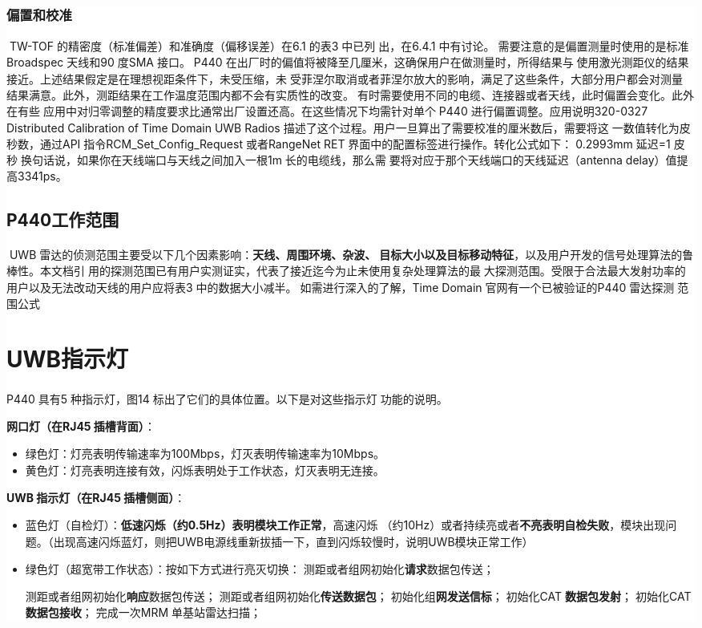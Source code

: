 ### 偏置和校准

​	TW-TOF 的精密度（标准偏差）和准确度（偏移误差）在6.1 的表3 中已列
出，在6.4.1 中有讨论。
需要注意的是偏置测量时使用的是标准Broadspec 天线和90 度SMA 接口。
P440 在出厂时的偏值将被降至几厘米，这确保用户在做测量时，所得结果与
使用激光测距仪的结果接近。上述结果假定是在理想视距条件下，未受压缩，未
受菲涅尔取消或者菲涅尔放大的影响，满足了这些条件，大部分用户都会对测量
结果满意。此外，测距结果在工作温度范围内都不会有实质性的改变。
​	有时需要使用不同的电缆、连接器或者天线，此时偏置会变化。此外在有些
应用中对归零调整的精度要求比通常出厂设置还高。在这些情况下均需针对单个
P440 进行偏置调整。应用说明320-0327 Distributed Calibration of Time Domain
UWB Radios 描述了这个过程。用户一旦算出了需要校准的厘米数后，需要将这
一数值转化为皮秒数，通过API 指令RCM_Set_Config_Request 或者RangeNet
RET 界面中的配置标签进行操作。转化公式如下：
0.2993mm 延迟=1 皮秒
​	换句话说，如果你在天线端口与天线之间加入一根1m 长的电缆线，那么需
要将对应于那个天线端口的天线延迟（antenna delay）值提高3341ps。

## P440工作范围

​	UWB 雷达的侦测范围主要受以下几个因素影响：**天线、周围环境、杂波、**
**目标大小以及目标移动特征**，以及用户开发的信号处理算法的鲁棒性。本文档引
用的探测范围已有用户实测证实，代表了接近迄今为止未使用复杂处理算法的最
大探测范围。受限于合法最大发射功率的用户以及无法改动天线的用户应将表3
中的数据大小减半。
如需进行深入的了解，Time Domain 官网有一个已被验证的P440 雷达探测
范围公式

# UWB指示灯

P440 具有5 种指示灯，图14 标出了它们的具体位置。以下是对这些指示灯
功能的说明。

**网口灯（在RJ45 插槽背面）**：

* 绿色灯：灯亮表明传输速率为100Mbps，灯灭表明传输速率为10Mbps。
* 黄色灯：灯亮表明连接有效，闪烁表明处于工作状态，灯灭表明无连接。

**UWB 指示灯（在RJ45 插槽侧面）**：

* 蓝色灯（自检灯）：**低速闪烁（约0.5Hz）表明模块工作正常**，高速闪烁
  （约10Hz）或者持续亮或者**不亮表明自检失败**，模块出现问题。（出现高速闪烁蓝灯，则把UWB电源线重新拔插一下，直到闪烁较慢时，说明UWB模块正常工作）

* 绿色灯（超宽带工作状态）：按如下方式进行亮灭切换：
  测距或者组网初始化**请求**数据包传送；

  测距或者组网初始化**响应**数据包传送；
  测距或者组网初始化**传送数据包**；
  初始化组**网发送信标**；
  初始化CAT **数据包发射**；
  初始化CAT **数据包接收**；
  完成一次MRM 单基站雷达扫描；
